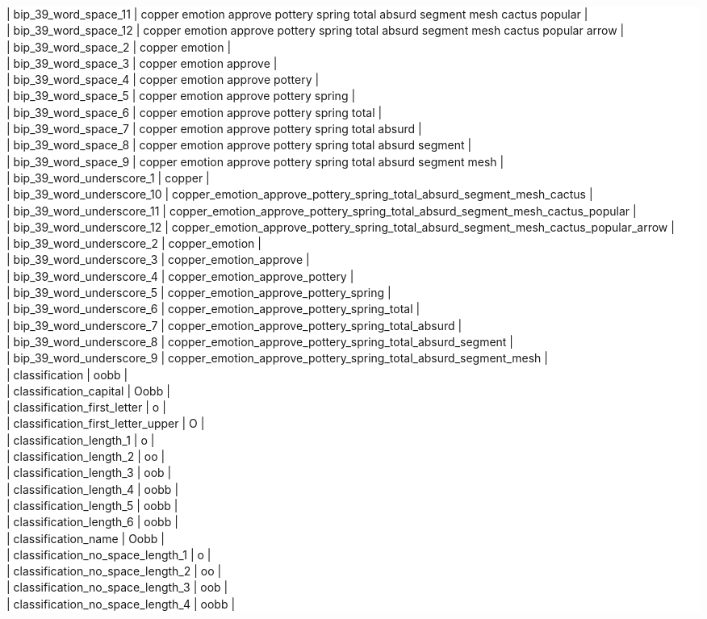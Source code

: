 | bip_39_word_space_11 | copper emotion approve pottery spring total absurd segment mesh cactus popular |  
| bip_39_word_space_12 | copper emotion approve pottery spring total absurd segment mesh cactus popular arrow |  
| bip_39_word_space_2 | copper emotion |  
| bip_39_word_space_3 | copper emotion approve |  
| bip_39_word_space_4 | copper emotion approve pottery |  
| bip_39_word_space_5 | copper emotion approve pottery spring |  
| bip_39_word_space_6 | copper emotion approve pottery spring total |  
| bip_39_word_space_7 | copper emotion approve pottery spring total absurd |  
| bip_39_word_space_8 | copper emotion approve pottery spring total absurd segment |  
| bip_39_word_space_9 | copper emotion approve pottery spring total absurd segment mesh |  
| bip_39_word_underscore_1 | copper |  
| bip_39_word_underscore_10 | copper_emotion_approve_pottery_spring_total_absurd_segment_mesh_cactus |  
| bip_39_word_underscore_11 | copper_emotion_approve_pottery_spring_total_absurd_segment_mesh_cactus_popular |  
| bip_39_word_underscore_12 | copper_emotion_approve_pottery_spring_total_absurd_segment_mesh_cactus_popular_arrow |  
| bip_39_word_underscore_2 | copper_emotion |  
| bip_39_word_underscore_3 | copper_emotion_approve |  
| bip_39_word_underscore_4 | copper_emotion_approve_pottery |  
| bip_39_word_underscore_5 | copper_emotion_approve_pottery_spring |  
| bip_39_word_underscore_6 | copper_emotion_approve_pottery_spring_total |  
| bip_39_word_underscore_7 | copper_emotion_approve_pottery_spring_total_absurd |  
| bip_39_word_underscore_8 | copper_emotion_approve_pottery_spring_total_absurd_segment |  
| bip_39_word_underscore_9 | copper_emotion_approve_pottery_spring_total_absurd_segment_mesh |  
| classification | oobb |  
| classification_capital | Oobb |  
| classification_first_letter | o |  
| classification_first_letter_upper | O |  
| classification_length_1 | o |  
| classification_length_2 | oo |  
| classification_length_3 | oob |  
| classification_length_4 | oobb |  
| classification_length_5 | oobb |  
| classification_length_6 | oobb |  
| classification_name | Oobb |  
| classification_no_space_length_1 | o |  
| classification_no_space_length_2 | oo |  
| classification_no_space_length_3 | oob |  
| classification_no_space_length_4 | oobb |  